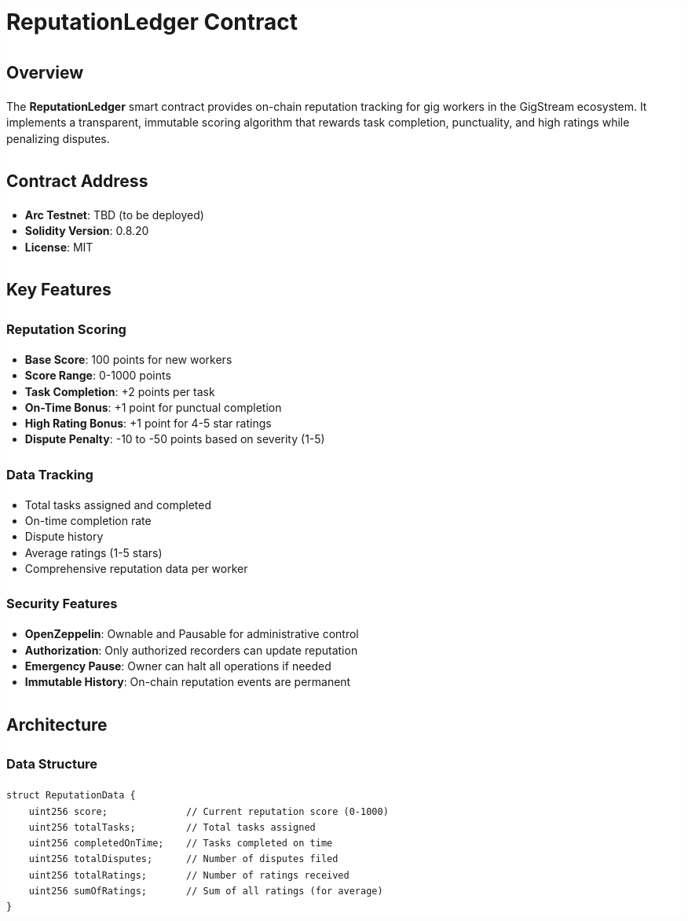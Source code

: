 # ReputationLedger Contract

## Overview

The **ReputationLedger** smart contract provides on-chain reputation tracking for gig workers in the GigStream ecosystem. It implements a transparent, immutable scoring algorithm that rewards task completion, punctuality, and high ratings while penalizing disputes.

## Contract Address

- **Arc Testnet**: TBD (to be deployed)
- **Solidity Version**: 0.8.20
- **License**: MIT

## Key Features

### Reputation Scoring

- **Base Score**: 100 points for new workers
- **Score Range**: 0-1000 points
- **Task Completion**: +2 points per task
- **On-Time Bonus**: +1 point for punctual completion
- **High Rating Bonus**: +1 point for 4-5 star ratings
- **Dispute Penalty**: -10 to -50 points based on severity (1-5)

### Data Tracking

- Total tasks assigned and completed
- On-time completion rate
- Dispute history
- Average ratings (1-5 stars)
- Comprehensive reputation data per worker

### Security Features

- **OpenZeppelin**: Ownable and Pausable for administrative control
- **Authorization**: Only authorized recorders can update reputation
- **Emergency Pause**: Owner can halt all operations if needed
- **Immutable History**: On-chain reputation events are permanent

## Architecture

### Data Structure

```solidity
struct ReputationData {
    uint256 score;              // Current reputation score (0-1000)
    uint256 totalTasks;         // Total tasks assigned
    uint256 completedOnTime;    // Tasks completed on time
    uint256 totalDisputes;      // Number of disputes filed
    uint256 totalRatings;       // Number of ratings received
    uint256 sumOfRatings;       // Sum of all ratings (for average)
}
```
